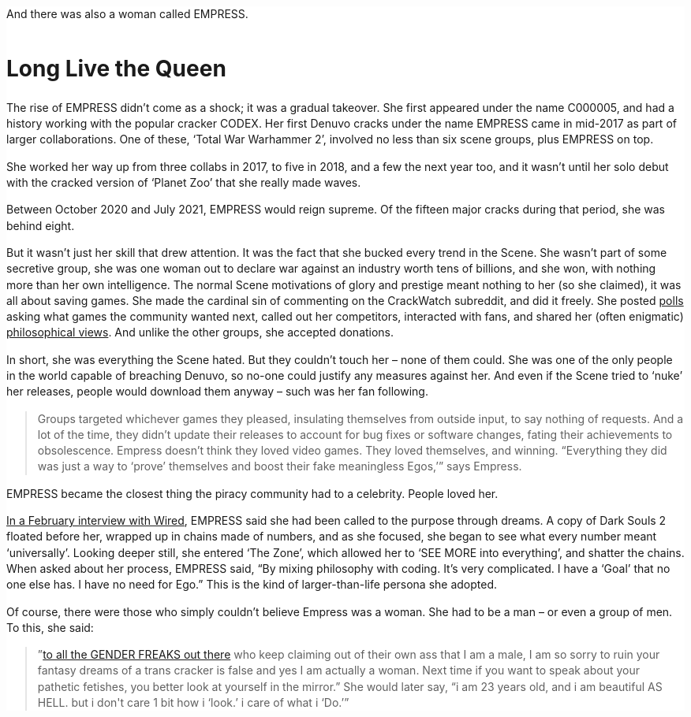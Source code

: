 And there was also a woman called EMPRESS. 

# Long Live the Queen

The rise of EMPRESS didn’t come as a shock; it was a gradual takeover. She first appeared under the name C000005, and had a history working with the popular cracker CODEX. Her first Denuvo cracks under the name EMPRESS came in mid-2017 as part of larger collaborations. One of these, ‘Total War Warhammer 2’, involved no less than six scene groups, plus EMPRESS on top.

She worked her way up from three collabs in 2017, to five in 2018, and a few the next year too, and it wasn’t until her solo debut with the cracked version of ‘Planet Zoo’ that she really made waves.

Between October 2020 and July 2021, EMPRESS would reign supreme. Of the fifteen major cracks during that period, she was behind eight.

But it wasn’t just her skill that drew attention. It was the fact that she bucked every trend in the Scene. She wasn’t part of some secretive group, she was one woman out to declare war against an industry worth tens of billions, and she won, with nothing more than her own intelligence. The normal Scene motivations of glory and prestige meant nothing to her (so she claimed), it was all about saving games. She made the cardinal sin of commenting on the CrackWatch subreddit, and did it freely. She posted [polls]( https://www.reddit.com/r/EmpressEvolution/comments/ltw7nl/new_poll_vote_for_the_next_game_release/) asking what games the community wanted next, called out her competitors, interacted with fans, and shared her (often enigmatic) [philosophical views]( https://www.reddit.com/r/CrackWatch/comments/meirzz/crashbandicoot4empress/gshheef/). And unlike the other groups, she accepted donations.

In short, she was everything the Scene hated. But they couldn’t touch her – none of them could. She was one of the only people in the world capable of breaching Denuvo, so no-one could justify any measures against her. And even if the Scene tried to ‘nuke’ her releases, people would download them anyway – such was her fan following. 

> Groups targeted whichever games they pleased, insulating themselves from outside input, to say nothing of requests. And a lot of the time, they didn’t update their releases to account for bug fixes or software changes, fating their achievements to obsolescence. Empress doesn’t think they loved video games. They loved themselves, and winning. “Everything they did was just a way to ‘prove’ themselves and boost their fake meaningless Egos,’” says Empress.

EMPRESS became the closest thing the piracy community had to a celebrity. People loved her. 

 [In a February interview with Wired]( https://www.wired.com/story/empress-drm-cracking-denuvo-video-game-piracy/), EMPRESS said she had been called to the purpose through dreams. A copy of Dark Souls 2 floated before her, wrapped up in chains made of numbers, and as she focused, she began to see what every number meant ‘universally’. Looking deeper still, she entered ‘The Zone’, which allowed her to ‘SEE MORE into everything’, and shatter the chains. When asked about her process, EMPRESS said, “By mixing philosophy with coding. It’s very complicated. I have a ‘Goal’ that no one else has. I have no need for Ego.” This is the kind of larger-than-life persona she adopted. 

Of course, there were those who simply couldn’t believe Empress was a woman. She had to be a man – or even a group of men. To this, she said: 

> ”[to all the GENDER FREAKS out there]( https://www.reddit.com/r/CrackWatch/comments/jfxsv3/reddeadredemption2empressmr_goldberg/g9myn9e/?context=3) who keep claiming out of their own ass that I am a male, I am so sorry to ruin your fantasy dreams of a trans cracker is false and yes I am actually a woman.
Next time if you want to speak about your pathetic fetishes, you better look at yourself in the mirror.” She would later say, “i am 23 years old, and i am beautiful AS HELL. but i don't care 1 bit how i ‘look.’ i care of what i ‘Do.’”
